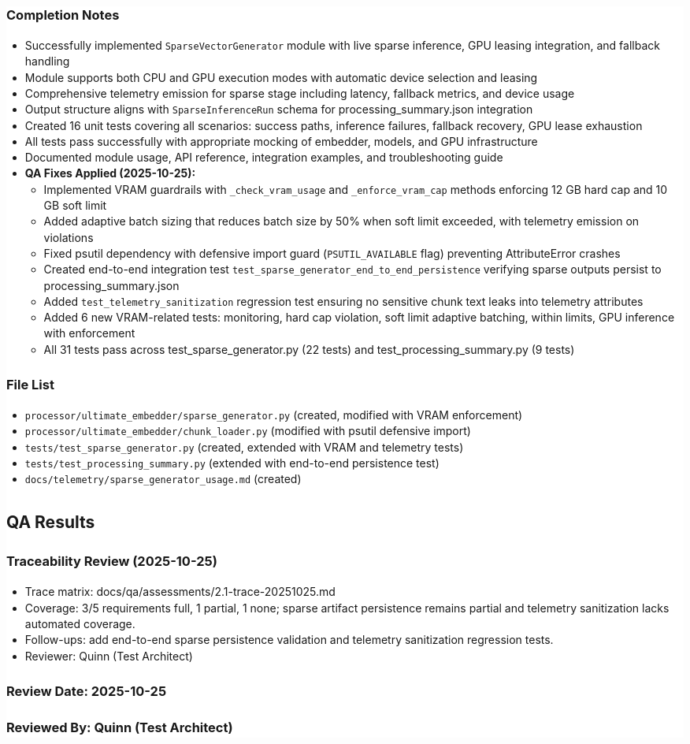 ### Completion Notes

- Successfully implemented `SparseVectorGenerator` module with live sparse inference, GPU leasing integration, and fallback handling
- Module supports both CPU and GPU execution modes with automatic device selection and leasing
- Comprehensive telemetry emission for sparse stage including latency, fallback metrics, and device usage
- Output structure aligns with `SparseInferenceRun` schema for processing_summary.json integration
- Created 16 unit tests covering all scenarios: success paths, inference failures, fallback recovery, GPU lease exhaustion
- All tests pass successfully with appropriate mocking of embedder, models, and GPU infrastructure
- Documented module usage, API reference, integration examples, and troubleshooting guide
- **QA Fixes Applied (2025-10-25):**
  - Implemented VRAM guardrails with `_check_vram_usage` and `_enforce_vram_cap` methods enforcing 12 GB hard cap and 10 GB soft limit
  - Added adaptive batch sizing that reduces batch size by 50% when soft limit exceeded, with telemetry emission on violations
  - Fixed psutil dependency with defensive import guard (`PSUTIL_AVAILABLE` flag) preventing AttributeError crashes
  - Created end-to-end integration test `test_sparse_generator_end_to_end_persistence` verifying sparse outputs persist to processing_summary.json
  - Added `test_telemetry_sanitization` regression test ensuring no sensitive chunk text leaks into telemetry attributes
  - Added 6 new VRAM-related tests: monitoring, hard cap violation, soft limit adaptive batching, within limits, GPU inference with enforcement
  - All 31 tests pass across test_sparse_generator.py (22 tests) and test_processing_summary.py (9 tests)

### File List

- `processor/ultimate_embedder/sparse_generator.py` (created, modified with VRAM enforcement)
- `processor/ultimate_embedder/chunk_loader.py` (modified with psutil defensive import)
- `tests/test_sparse_generator.py` (created, extended with VRAM and telemetry tests)
- `tests/test_processing_summary.py` (extended with end-to-end persistence test)
- `docs/telemetry/sparse_generator_usage.md` (created)

## QA Results

### Traceability Review (2025-10-25)

- Trace matrix: docs/qa/assessments/2.1-trace-20251025.md
- Coverage: 3/5 requirements full, 1 partial, 1 none; sparse artifact persistence remains partial and telemetry sanitization lacks automated coverage.
- Follow-ups: add end-to-end sparse persistence validation and telemetry sanitization regression tests.
- Reviewer: Quinn (Test Architect)

### Review Date: 2025-10-25

### Reviewed By: Quinn (Test Architect)
